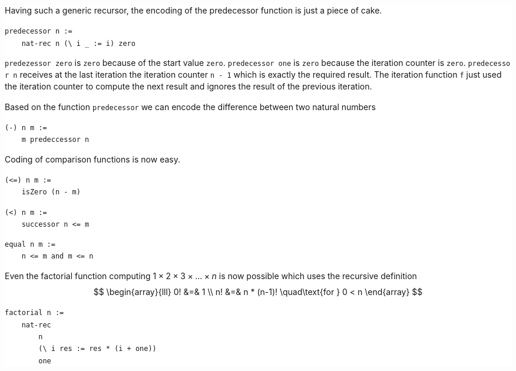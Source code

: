 Having such a generic recursor, the encoding of the predecessor function is just
a piece of cake.
```
predecessor n :=
    nat-rec n (\ i _ := i) zero

```
`predezessor zero` is `zero` because of the start value `zero`. `predecessor
one` is `zero` because the iteration counter is `zero`. `predecessor n`
receives at the last iteration the iteration counter `n - 1` which is exactly
the required result. The iteration function `f` just used the iteration counter
to compute the next result and ignores the result of the previous iteration.


Based on the function `predecessor` we can encode the difference between two
natural numbers
```
(-) n m :=
    m predeccessor n
```


Coding of comparison functions is now easy.
```
(<=) n m :=
    isZero (n - m)
```


```
(<) n m :=
    successor n <= m
```

```
equal n m :=
    n <= m and m <= n
```


Even the factorial function computing $1\times 2\times 3\times ...\times n$ is
now possible which uses the recursive definition
$$
\begin{array}{lll}
0! &=& 1
\\
n! &=& n * (n-1)! \quad\text{for } 0 < n
\end{array}
$$

```
factorial n :=
    nat-rec
        n
        (\ i res := res * (i + one))
        one
```
